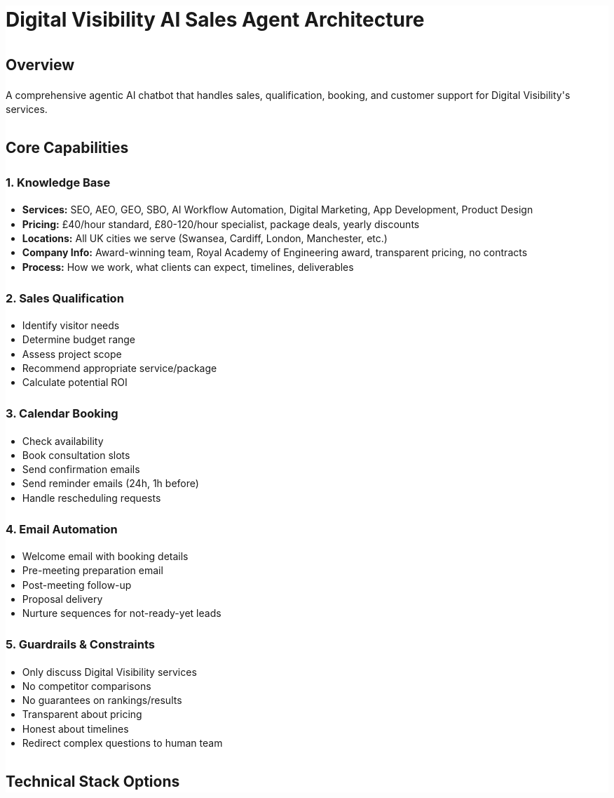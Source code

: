 # Digital Visibility AI Sales Agent Architecture

## Overview
A comprehensive agentic AI chatbot that handles sales, qualification, booking, and customer support for Digital Visibility's services.

## Core Capabilities

### 1. Knowledge Base
- **Services:** SEO, AEO, GEO, SBO, AI Workflow Automation, Digital Marketing, App Development, Product Design
- **Pricing:** £40/hour standard, £80-120/hour specialist, package deals, yearly discounts
- **Locations:** All UK cities we serve (Swansea, Cardiff, London, Manchester, etc.)
- **Company Info:** Award-winning team, Royal Academy of Engineering award, transparent pricing, no contracts
- **Process:** How we work, what clients can expect, timelines, deliverables

### 2. Sales Qualification
- Identify visitor needs
- Determine budget range
- Assess project scope
- Recommend appropriate service/package
- Calculate potential ROI

### 3. Calendar Booking
- Check availability
- Book consultation slots
- Send confirmation emails
- Send reminder emails (24h, 1h before)
- Handle rescheduling requests

### 4. Email Automation
- Welcome email with booking details
- Pre-meeting preparation email
- Post-meeting follow-up
- Proposal delivery
- Nurture sequences for not-ready-yet leads

### 5. Guardrails & Constraints
- Only discuss Digital Visibility services
- No competitor comparisons
- No guarantees on rankings/results
- Transparent about pricing
- Honest about timelines
- Redirect complex questions to human team

## Technical Stack Options
